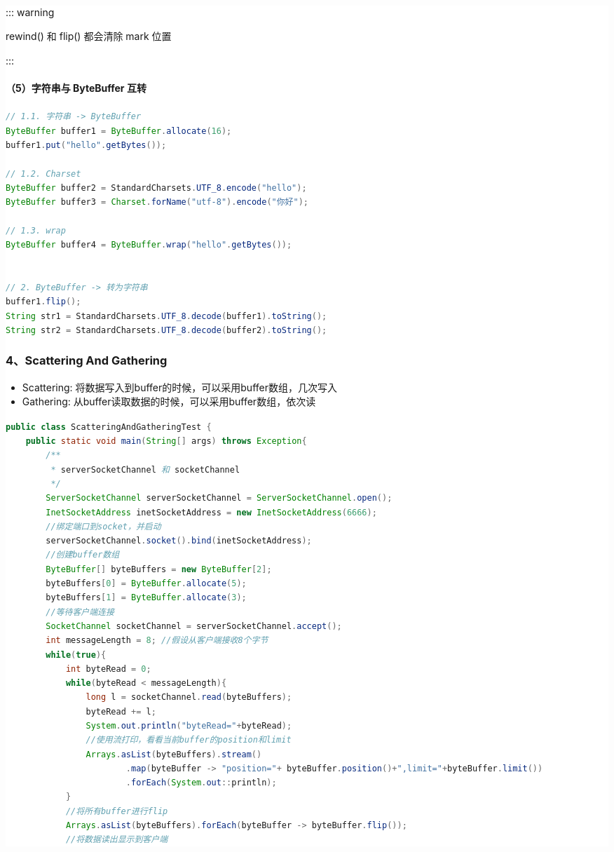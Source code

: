 ```java
```

::: warning

rewind() 和 flip() 都会清除 mark 位置

:::

#### （5）字符串与 ByteBuffer 互转

```java
// 1.1. 字符串 -> ByteBuffer
ByteBuffer buffer1 = ByteBuffer.allocate(16);
buffer1.put("hello".getBytes());

// 1.2. Charset
ByteBuffer buffer2 = StandardCharsets.UTF_8.encode("hello");
ByteBuffer buffer3 = Charset.forName("utf-8").encode("你好");

// 1.3. wrap
ByteBuffer buffer4 = ByteBuffer.wrap("hello".getBytes());


// 2. ByteBuffer -> 转为字符串
buffer1.flip();
String str1 = StandardCharsets.UTF_8.decode(buffer1).toString();
String str2 = StandardCharsets.UTF_8.decode(buffer2).toString();
```

### 4、Scattering  And Gathering

- Scattering: 将数据写入到buffer的时候，可以采用buffer数组，几次写入
- Gathering: 从buffer读取数据的时候，可以采用buffer数组，依次读

```java
public class ScatteringAndGatheringTest {
    public static void main(String[] args) throws Exception{
        /**
         * serverSocketChannel 和 socketChannel
         */
        ServerSocketChannel serverSocketChannel = ServerSocketChannel.open();
        InetSocketAddress inetSocketAddress = new InetSocketAddress(6666);
        //绑定端口到socket，并启动
        serverSocketChannel.socket().bind(inetSocketAddress);
        //创建buffer数组
        ByteBuffer[] byteBuffers = new ByteBuffer[2];
        byteBuffers[0] = ByteBuffer.allocate(5);
        byteBuffers[1] = ByteBuffer.allocate(3);
        //等待客户端连接
        SocketChannel socketChannel = serverSocketChannel.accept();
        int messageLength = 8; //假设从客户端接收8个字节
        while(true){
            int byteRead = 0;
            while(byteRead < messageLength){
                long l = socketChannel.read(byteBuffers);
                byteRead += l;
                System.out.println("byteRead="+byteRead);
                //使用流打印，看看当前buffer的position和limit
                Arrays.asList(byteBuffers).stream()
                        .map(byteBuffer -> "position="+ byteBuffer.position()+",limit="+byteBuffer.limit())
                        .forEach(System.out::println);
            }
            //将所有buffer进行flip
            Arrays.asList(byteBuffers).forEach(byteBuffer -> byteBuffer.flip());
            //将数据读出显示到客户端
```